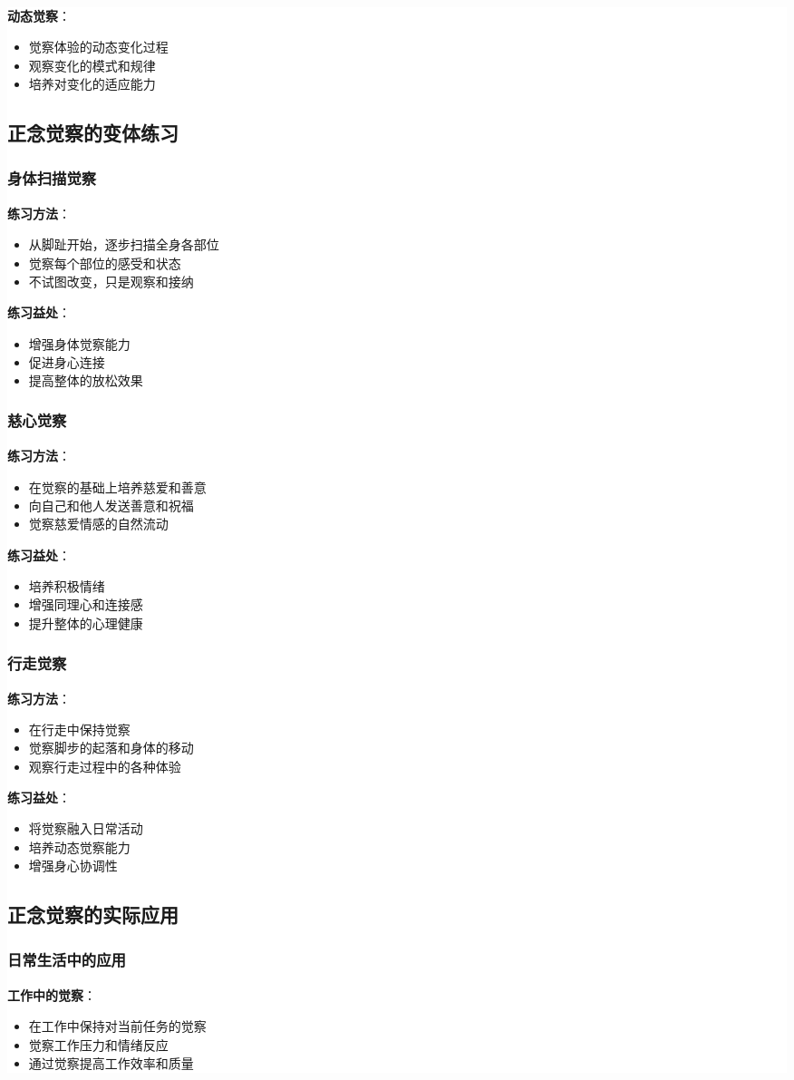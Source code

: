 **动态觉察**：
- 觉察体验的动态变化过程
- 观察变化的模式和规律
- 培养对变化的适应能力

## 正念觉察的变体练习

### 身体扫描觉察

**练习方法**：
- 从脚趾开始，逐步扫描全身各部位
- 觉察每个部位的感受和状态
- 不试图改变，只是观察和接纳

**练习益处**：
- 增强身体觉察能力
- 促进身心连接
- 提高整体的放松效果

### 慈心觉察

**练习方法**：
- 在觉察的基础上培养慈爱和善意
- 向自己和他人发送善意和祝福
- 觉察慈爱情感的自然流动

**练习益处**：
- 培养积极情绪
- 增强同理心和连接感
- 提升整体的心理健康

### 行走觉察

**练习方法**：
- 在行走中保持觉察
- 觉察脚步的起落和身体的移动
- 观察行走过程中的各种体验

**练习益处**：
- 将觉察融入日常活动
- 培养动态觉察能力
- 增强身心协调性

## 正念觉察的实际应用

### 日常生活中的应用

**工作中的觉察**：
- 在工作中保持对当前任务的觉察
- 觉察工作压力和情绪反应
- 通过觉察提高工作效率和质量
